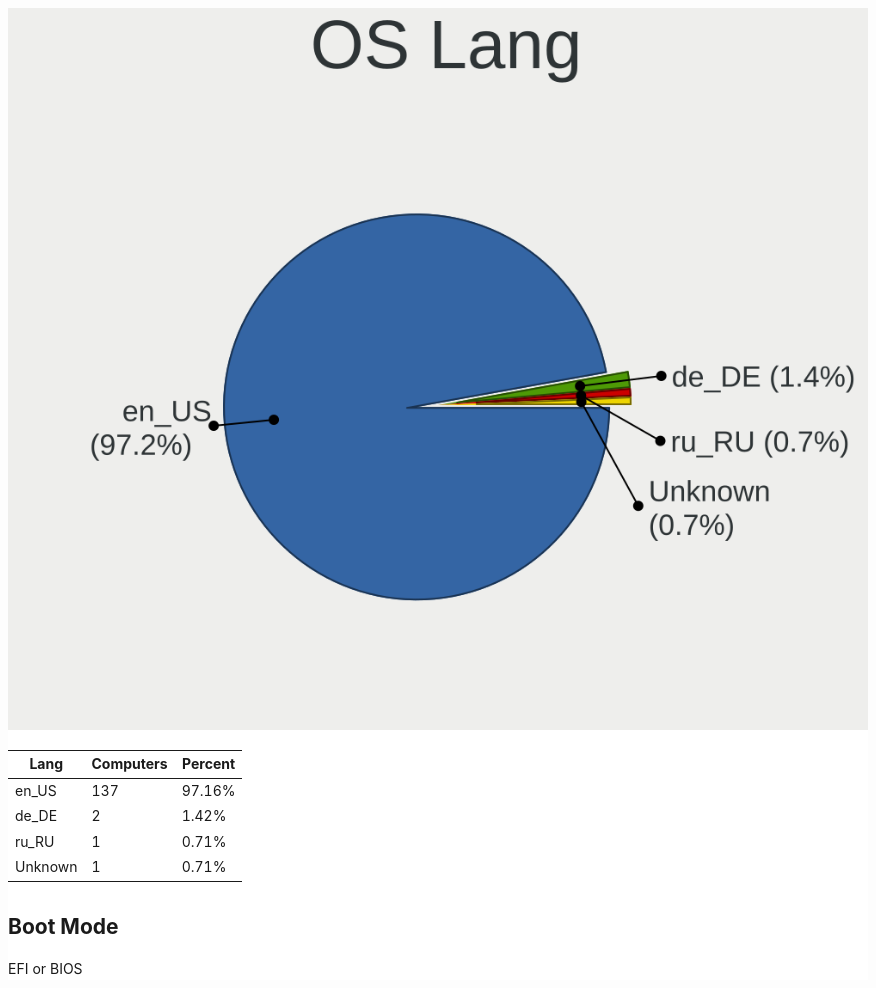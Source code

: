 ![OS Lang](./images/pie_chart_bsd/os_lang.svg)


| Lang    | Computers | Percent |
|---------|-----------|---------|
| en_US   | 137       | 97.16%  |
| de_DE   | 2         | 1.42%   |
| ru_RU   | 1         | 0.71%   |
| Unknown | 1         | 0.71%   |

Boot Mode
---------

EFI or BIOS
